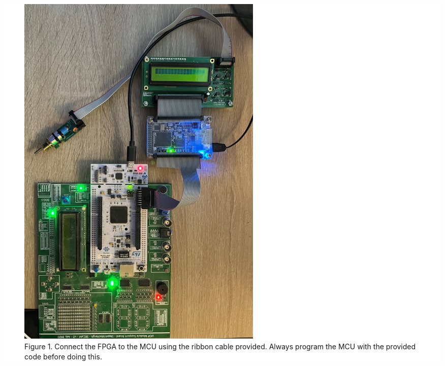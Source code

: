 
<figure>
<img src="../img/mcu_to_fpga.jpg" width=450>
<figcaption>Figure 1. Connect the FPGA to the MCU using the ribbon cable provided. Always program the MCU with the provided code before doing this.</figcaption>
</figure>
